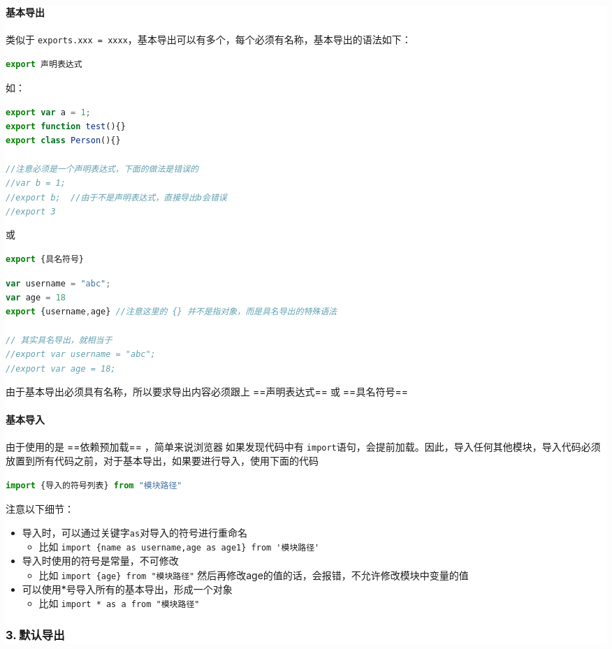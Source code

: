 #### 基本导出

类似于 `exports.xxx = xxxx`，基本导出可以有多个，每个必须有名称，基本导出的语法如下：

```js
export 声明表达式
```

如：

```js
export var a = 1;
export function test(){}
export class Person(){}

//注意必须是一个声明表达式，下面的做法是错误的
//var b = 1;
//export b;  //由于不是声明表达式，直接导出b会错误
//export 3
```

或

```js
export {具名符号}
```

```js
var username = "abc";
var age = 18
export {username,age} //注意这里的 {} 并不是指对象，而是具名导出的特殊语法

// 其实具名导出，就相当于
//export var username = "abc";
//export var age = 18;
```

由于基本导出必须具有名称，所以要求导出内容必须跟上 ==声明表达式== 或 ==具名符号==

#### 基本导入

由于使用的是 ==依赖预加载== ，简单来说浏览器 如果发现代码中有 `import`语句，会提前加载。因此，导入任何其他模块，导入代码必须放置到所有代码之前，对于基本导出，如果要进行导入，使用下面的代码

```js
import {导入的符号列表} from "模块路径" 
```

注意以下细节：

- 导入时，可以通过关键字`as`对导入的符号进行重命名
  - 比如 `import {name as username,age as age1} from '模块路径'`
- 导入时使用的符号是常量，不可修改
  - 比如 `import {age} from "模块路径"` 然后再修改age的值的话，会报错，不允许修改模块中变量的值
- 可以使用*号导入所有的基本导出，形成一个对象
  - 比如 `import * as a from "模块路径"`

### 3. 默认导出
